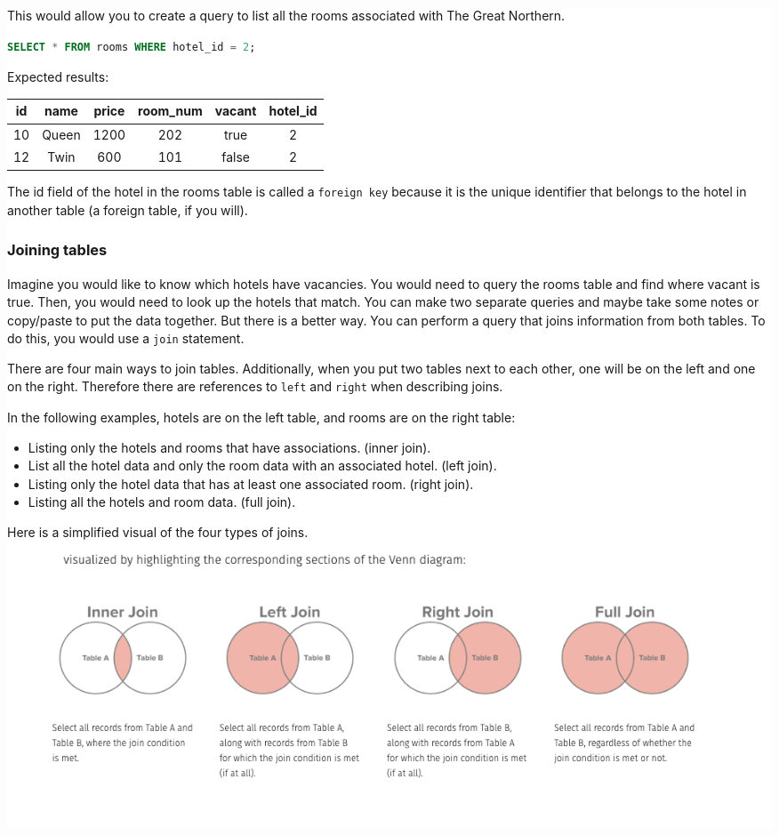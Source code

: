 This would allow you to create a query to list all the rooms associated with The Great Northern.

```SQL
SELECT * FROM rooms WHERE hotel_id = 2;
```

Expected results:

| id  | name  | price | room_num | vacant | hotel_id |
| :-: | :---: | :---: | :------: | :----: | :------: |
| 10  | Queen | 1200  |   202    |  true  |    2     |
| 12  | Twin  |  600  |   101    | false  |    2     |

The id field of the hotel in the rooms table is called a `foreign key` because it is the unique identifier that belongs to the hotel in another table (a foreign table, if you will).

### Joining tables

Imagine you would like to know which hotels have vacancies. You would need to query the rooms table and find where vacant is true. Then, you would need to look up the hotels that match. You can make two separate queries and maybe take some notes or copy/paste to put the data together. But there is a better way. You can perform a query that joins information from both tables. To do this, you would use a `join` statement.

There are four main ways to join tables. Additionally, when you put two tables next to each other, one will be on the left and one on the right. Therefore there are references to `left` and `right` when describing joins.

In the following examples, hotels are on the left table, and rooms are on the right table:

- Listing only the hotels and rooms that have associations. (inner join).
- List all the hotel data and only the room data with an associated hotel. (left join).
- Listing only the hotel data that has at least one associated room. (right join).
- Listing all the hotels and room data. (full join).

Here is a simplified visual of the four types of joins.

![](./assets/sql-join-venn-diagram.png)
